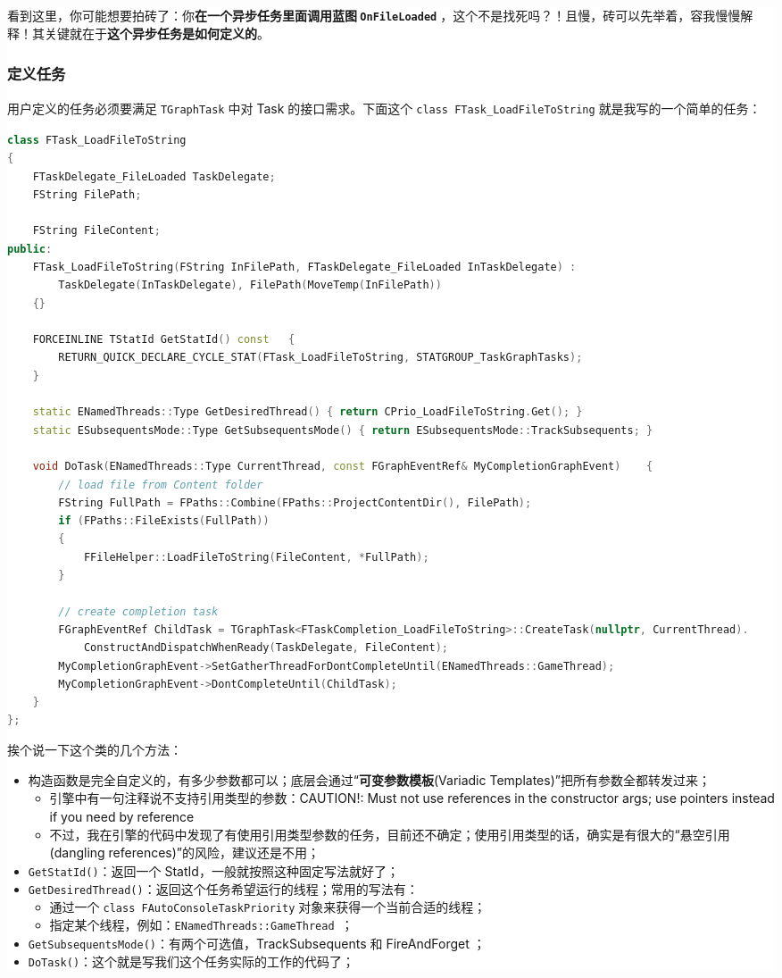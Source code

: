 
看到这里，你可能想要拍砖了：你**在一个异步任务里面调用蓝图 `OnFileLoaded`** ，这个不是找死吗？！且慢，砖可以先举着，容我慢慢解释！其关键就在于**这个异步任务是如何定义的**。

### 定义任务

用户定义的任务必须要满足 `TGraphTask` 中对 Task 的接口需求。下面这个 `class FTask_LoadFileToString` 就是我写的一个简单的任务：

```cpp
class FTask_LoadFileToString
{
	FTaskDelegate_FileLoaded TaskDelegate;
	FString FilePath;

	FString FileContent;
public:
	FTask_LoadFileToString(FString InFilePath, FTaskDelegate_FileLoaded InTaskDelegate) :
		TaskDelegate(InTaskDelegate), FilePath(MoveTemp(InFilePath))
	{}

	FORCEINLINE TStatId GetStatId() const	{
		RETURN_QUICK_DECLARE_CYCLE_STAT(FTask_LoadFileToString, STATGROUP_TaskGraphTasks);
	}

	static ENamedThreads::Type GetDesiredThread() { return CPrio_LoadFileToString.Get(); }
	static ESubsequentsMode::Type GetSubsequentsMode() { return ESubsequentsMode::TrackSubsequents; }

	void DoTask(ENamedThreads::Type CurrentThread, const FGraphEventRef& MyCompletionGraphEvent)	{
		// load file from Content folder
		FString FullPath = FPaths::Combine(FPaths::ProjectContentDir(), FilePath);
		if (FPaths::FileExists(FullPath))
		{
			FFileHelper::LoadFileToString(FileContent, *FullPath);
		}

		// create completion task
		FGraphEventRef ChildTask = TGraphTask<FTaskCompletion_LoadFileToString>::CreateTask(nullptr, CurrentThread).
			ConstructAndDispatchWhenReady(TaskDelegate, FileContent);
		MyCompletionGraphEvent->SetGatherThreadForDontCompleteUntil(ENamedThreads::GameThread);
		MyCompletionGraphEvent->DontCompleteUntil(ChildTask);
	}
};
```

挨个说一下这个类的几个方法：

- 构造函数是完全自定义的，有多少参数都可以；底层会通过“**可变参数模板**(Variadic Templates)”把所有参数全都转发过来；
	* 引擎中有一句注释说不支持引用类型的参数：CAUTION!: Must not use references in the constructor args; use pointers instead if you need by reference
	* 不过，我在引擎的代码中发现了有使用引用类型参数的任务，目前还不确定；使用引用类型的话，确实是有很大的“悬空引用(dangling references)”的风险，建议还是不用；
- `GetStatId()`：返回一个 StatId，一般就按照这种固定写法就好了；
- `GetDesiredThread()`：返回这个任务希望运行的线程；常用的写法有：
	* 通过一个 `class FAutoConsoleTaskPriority` 对象来获得一个当前合适的线程；
	* 指定某个线程，例如：`ENamedThreads::GameThread `；
- `GetSubsequentsMode()`：有两个可选值，TrackSubsequents 和 FireAndForget ；
- `DoTask()`：这个就是写我们这个任务实际的工作的代码了；
